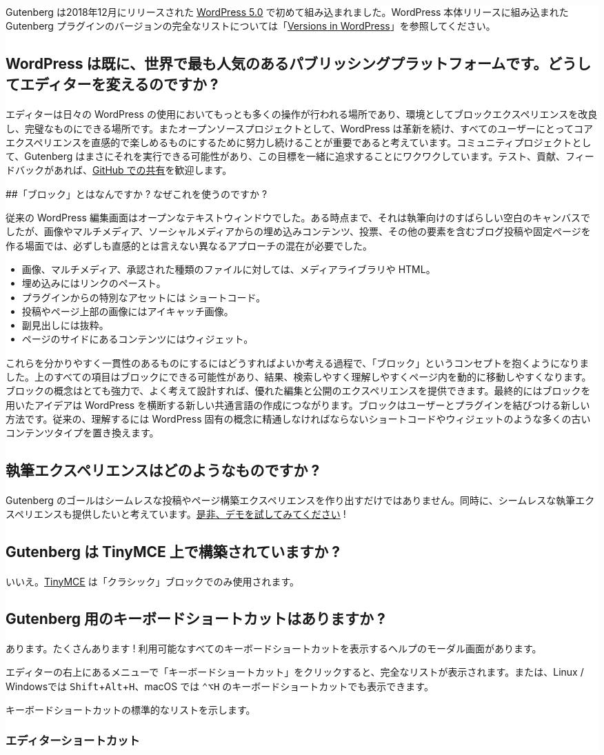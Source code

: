 Gutenberg は2018年12月にリリースされた [WordPress 5.0](https://wordpress.org/news/2018/12/bebo/) で初めて組み込まれました。WordPress 本体リリースに組み込まれた Gutenberg プラグインのバージョンの完全なリストについては「[Versions in WordPress](https://ja.wordpress.org/team/handbook/block-editor/contributors/versions-in-wordpress/)」を参照してください。


## WordPress は既に、世界で最も人気のあるパブリッシングプラットフォームです。どうしてエディターを変えるのですか ?

エディターは日々の WordPress の使用においてもっとも多くの操作が行われる場所であり、環境としてブロックエクスペリエンスを改良し、完璧なものにできる場所です。またオープンソースプロジェクトとして、WordPress は革新を続け、すべてのユーザーにとってコアエクスペリエンスを直感的で楽しめるものにするために努力し続けることが重要であると考えています。コミュニティプロジェクトとして、Gutenberg はまさにそれを実行できる可能性があり、この目標を一緒に追求することにワクワクしています。テスト、貢献、フィードバックがあれば、[GitHub での共有](https://github.com/WordPress/gutenberg/issues)を歓迎します。


##「ブロック」とはなんですか ? なぜこれを使うのですか ?


従来の WordPress 編集画面はオープンなテキストウィンドウでした。ある時点まで、それは執筆向けのすばらしい空白のキャンバスでしたが、画像やマルチメディア、ソーシャルメディアからの埋め込みコンテンツ、投票、その他の要素を含むブログ投稿や固定ページを作る場面では、必ずしも直感的とは言えない異なるアプローチの混在が必要でした。


- 画像、マルチメディア、承認された種類のファイルに対しては、メディアライブラリや HTML。
- 埋め込みにはリンクのペースト。
- プラグインからの特別なアセットには ショートコード。
- 投稿やページ上部の画像にはアイキャッチ画像。
- 副見出しには抜粋。
- ページのサイドにあるコンテンツにはウィジェット。


これらを分かりやすく一貫性のあるものにするにはどうすればよいか考える過程で、「ブロック」というコンセプトを抱くようになりました。上のすべての項目はブロックにできる可能性があり、結果、検索しやすく理解しやすくページ内を動的に移動しやすくなります。ブロックの概念はとても強力で、よく考えて設計すれば、優れた編集と公開のエクスペリエンスを提供できます。最終的にはブロックを用いたアイデアは WordPress を横断する新しい共通言語の作成につながります。ブロックはユーザーとプラグインを結びつける新しい方法です。従来の、理解するには WordPress 固有の概念に精通しなければならないショートコードやウィジェットのような多くの古いコンテンツタイプを置き換えます。


## 執筆エクスペリエンスはどのようなものですか ?

Gutenberg のゴールはシームレスな投稿やページ構築エクスペリエンスを作り出すだけではありません。同時に、シームレスな執筆エクスペリエンスも提供したいと考えています。[是非、デモを試してみてください](https://wordpress.org/gutenberg/) !


## Gutenberg は TinyMCE 上で構築されていますか ?

いいえ。[TinyMCE](https://www.tinymce.com/) は「クラシック」ブロックでのみ使用されます。


## Gutenberg 用のキーボードショートカットはありますか ?


あります。たくさんあります ! 利用可能なすべてのキーボードショートカットを表示するヘルプのモーダル画面があります。

エディターの右上にあるメニューで「キーボードショートカット」をクリックすると、完全なリストが表示されます。または、Linux / Windowsでは <kbd>Shift</kbd>+<kbd>Alt</kbd>+<kbd>H</kbd>、macOS では <kbd>⌃</kbd><kbd>⌥</kbd><kbd>H</kbd> のキーボードショートカットでも表示できます。

キーボードショートカットの標準的なリストを示します。


### エディターショートカット
